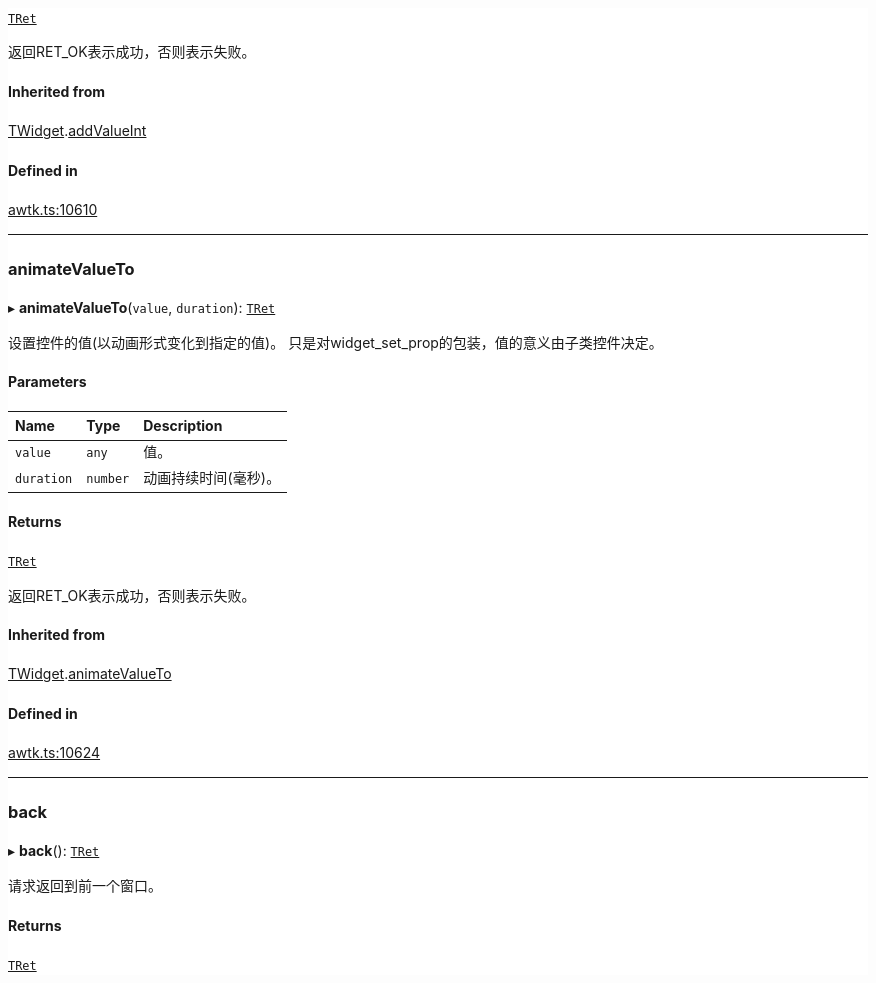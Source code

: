 [`TRet`](../enums/TRet.md)

返回RET_OK表示成功，否则表示失败。

#### Inherited from

[TWidget](TWidget.md).[addValueInt](TWidget.md#addvalueint)

#### Defined in

[awtk.ts:10610](https://github.com/zlgopen/awtk-binding/blob/5d7e9b70/tools/code_gen/js/output/awtk.ts#L10610)

___

### animateValueTo

▸ **animateValueTo**(`value`, `duration`): [`TRet`](../enums/TRet.md)

设置控件的值(以动画形式变化到指定的值)。
只是对widget\_set\_prop的包装，值的意义由子类控件决定。

#### Parameters

| Name | Type | Description |
| :------ | :------ | :------ |
| `value` | `any` | 值。 |
| `duration` | `number` | 动画持续时间(毫秒)。 |

#### Returns

[`TRet`](../enums/TRet.md)

返回RET_OK表示成功，否则表示失败。

#### Inherited from

[TWidget](TWidget.md).[animateValueTo](TWidget.md#animatevalueto)

#### Defined in

[awtk.ts:10624](https://github.com/zlgopen/awtk-binding/blob/5d7e9b70/tools/code_gen/js/output/awtk.ts#L10624)

___

### back

▸ **back**(): [`TRet`](../enums/TRet.md)

请求返回到前一个窗口。

#### Returns

[`TRet`](../enums/TRet.md)
